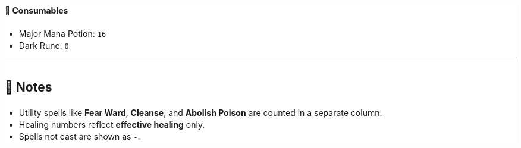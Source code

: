 #### 💊 Consumables
- Major Mana Potion: `16`
- Dark Rune: `0`

---

## 📝 Notes
- Utility spells like **Fear Ward**, **Cleanse**, and **Abolish Poison** are counted in a separate column.
- Healing numbers reflect **effective healing** only.
- Spells not cast are shown as `-`.